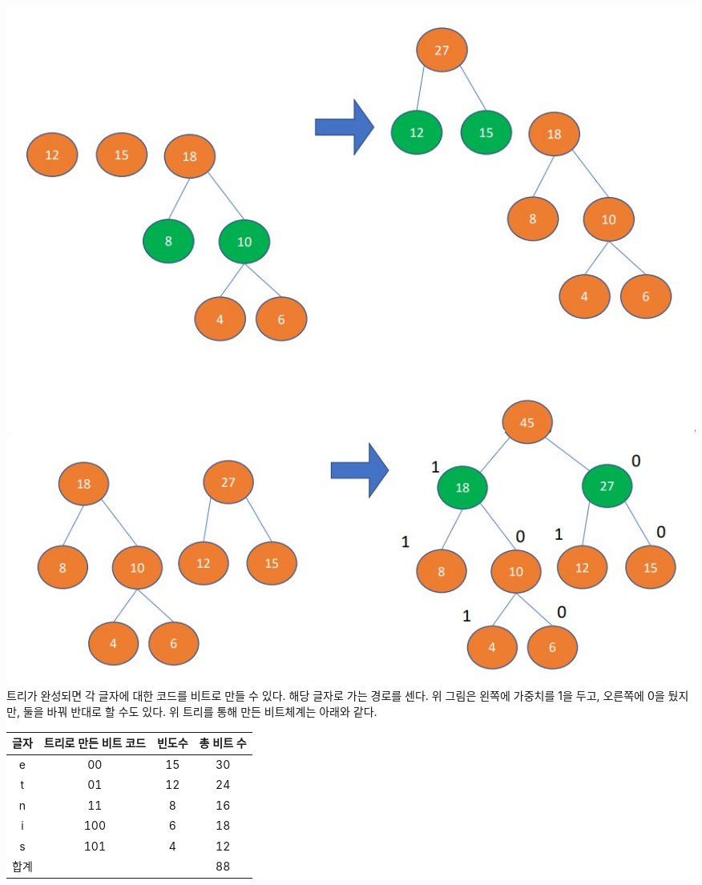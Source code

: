 <img src="img/huffman2.jpg">
<img src="img/huffman3.jpg">

트리가 완성되면 각 글자에 대한 코드를 비트로 만들 수 있다. 해당 글자로 가는 경로를 센다. 위 그림은 왼쪽에 가중치를 1을 두고, 오른쪽에 0을 뒀지만, 둘을 바꿔 반대로 할 수도 있다. 위 트리를 통해 만든 비트체계는 아래와 같다.

|글자|트리로 만든 비트 코드|빈도수|총 비트 수|
|:--:|:--:|:--:|:--:|
|e|00|15|30|
|t|01|12|24|
|n|11|8|16|
|i|100|6|18|
|s|101|4|12|
|합계|||88|
